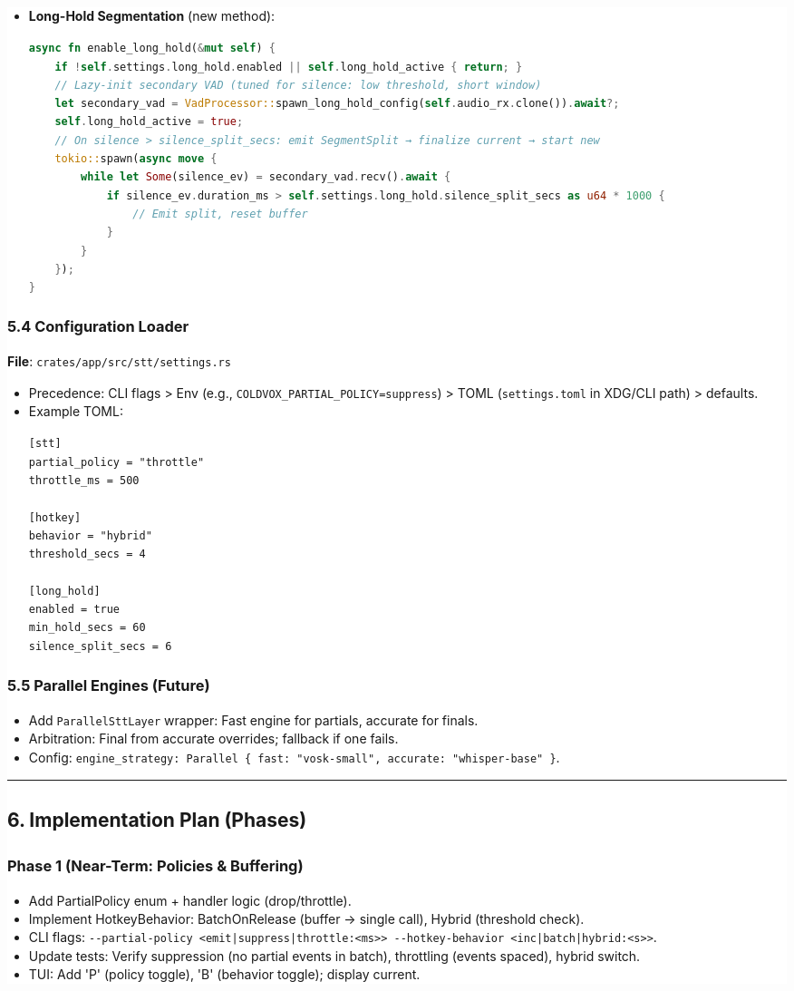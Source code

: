 - **Long-Hold Segmentation** (new method):
  ```rust
  async fn enable_long_hold(&mut self) {
      if !self.settings.long_hold.enabled || self.long_hold_active { return; }
      // Lazy-init secondary VAD (tuned for silence: low threshold, short window)
      let secondary_vad = VadProcessor::spawn_long_hold_config(self.audio_rx.clone()).await?;
      self.long_hold_active = true;
      // On silence > silence_split_secs: emit SegmentSplit → finalize current → start new
      tokio::spawn(async move {
          while let Some(silence_ev) = secondary_vad.recv().await {
              if silence_ev.duration_ms > self.settings.long_hold.silence_split_secs as u64 * 1000 {
                  // Emit split, reset buffer
              }
          }
      });
  }
  ```

### 5.4 Configuration Loader
**File**: `crates/app/src/stt/settings.rs`

- Precedence: CLI flags > Env (e.g., `COLDVOX_PARTIAL_POLICY=suppress`) > TOML (`settings.toml` in XDG/CLI path) > defaults.
- Example TOML:
  ```
  [stt]
  partial_policy = "throttle"
  throttle_ms = 500

  [hotkey]
  behavior = "hybrid"
  threshold_secs = 4

  [long_hold]
  enabled = true
  min_hold_secs = 60
  silence_split_secs = 6
  ```

### 5.5 Parallel Engines (Future)
- Add `ParallelSttLayer` wrapper: Fast engine for partials, accurate for finals.
- Arbitration: Final from accurate overrides; fallback if one fails.
- Config: `engine_strategy: Parallel { fast: "vosk-small", accurate: "whisper-base" }`.

---

## 6. Implementation Plan (Phases)

### Phase 1 (Near-Term: Policies & Buffering)
- Add PartialPolicy enum + handler logic (drop/throttle).
- Implement HotkeyBehavior: BatchOnRelease (buffer → single call), Hybrid (threshold check).
- CLI flags: `--partial-policy <emit|suppress|throttle:<ms>> --hotkey-behavior <inc|batch|hybrid:<s>>`.
- Update tests: Verify suppression (no partial events in batch), throttling (events spaced), hybrid switch.
- TUI: Add 'P' (policy toggle), 'B' (behavior toggle); display current.
